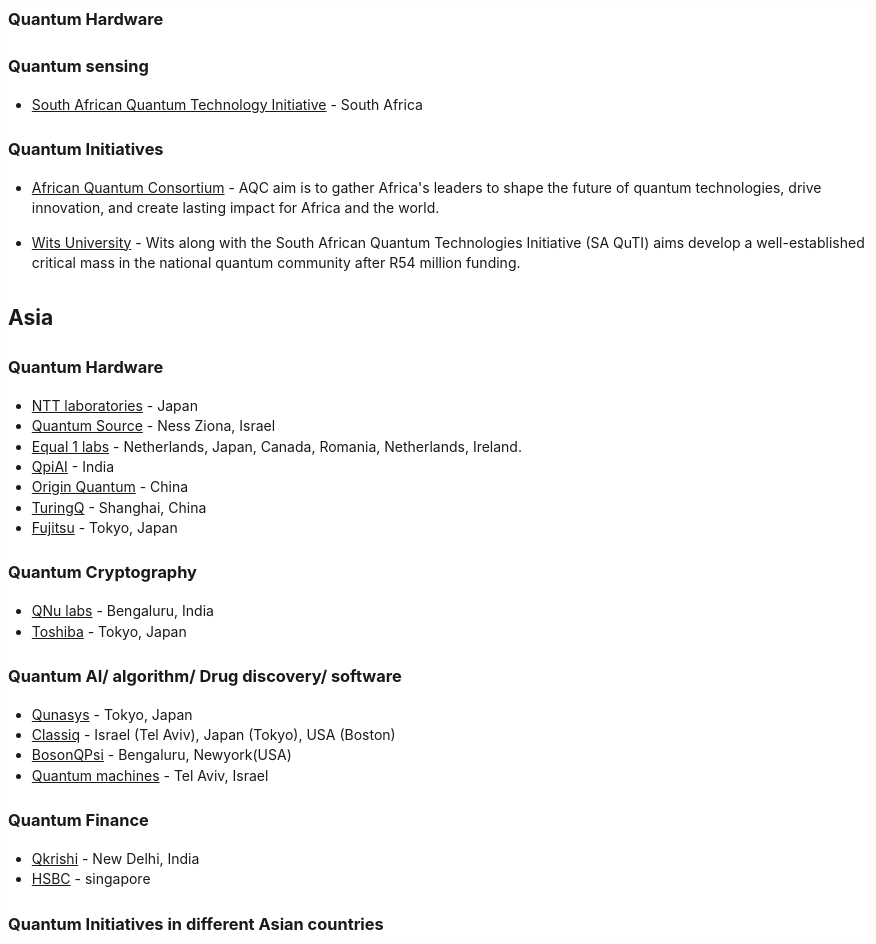###  Quantum Hardware

### Quantum sensing

- [South African Quantum Technology Initiative](https://saquti.org/) - South Africa

### Quantum Initiatives

- [African Quantum Consortium](https://africaquantum.org/) - AQC aim is to gather Africa's leaders to shape the future of quantum technologies, drive innovation, and create lasting impact for Africa and the world. 

- [Wits University](https://www.wits.ac.za/news/latest-news/research-news/2022/2022-10/wits-to-kick-start-a-national-quantum-technologies-initiative-with-r54-million-funding.html) - Wits  along with the South African Quantum Technologies Initiative (SA QuTI) aims develop a well-established critical mass in the national quantum community after R54 million funding.




##  Asia

### Quantum Hardware

- [NTT laboratories](https://www.rd.ntt/e/organization/laboratory/) - Japan
- [Quantum Source](https://www.qs-labs.com/) - Ness Ziona, Israel
- [Equal 1 labs](https://www.equal1.com/) - Netherlands, Japan, Canada, Romania, Netherlands, Ireland. 
- [QpiAI](https://qpiai.tech/technology) - India
- [Origin Quantum](https://originqc.com.cn/en/) - China
- [TuringQ](https://www.turingq.com/) - Shanghai, China
- [Fujitsu](https://www.fujitsu.com/global/about/research/technology/quantum/) - Tokyo, Japan

### Quantum Cryptography

- [QNu labs](https://www.qnulabs.com/) - Bengaluru, India
- [Toshiba](https://www.global.toshiba/ww/products-solutions/security-ict/qkd.html) - Tokyo, Japan


### Quantum AI/ algorithm/ Drug discovery/ software

- [Qunasys](https://qunasys.com/en/) - Tokyo, Japan
- [Classiq](https://www.classiq.io/) - Israel (Tel Aviv), Japan (Tokyo), USA (Boston)
- [BosonQPsi](https://www.bqpsim.com/) - Bengaluru, Newyork(USA)
- [Quantum machines](https://www.quantum-machines.co/) - Tel Aviv, Israel

### Quantum Finance

- [Qkrishi](https://qkrishi.com/) - New Delhi, India
- [HSBC](https://www.hsbc.com/who-we-are/hsbc-and-digital/hsbc-and-quantum) - singapore

### Quantum Initiatives in different Asian countries
